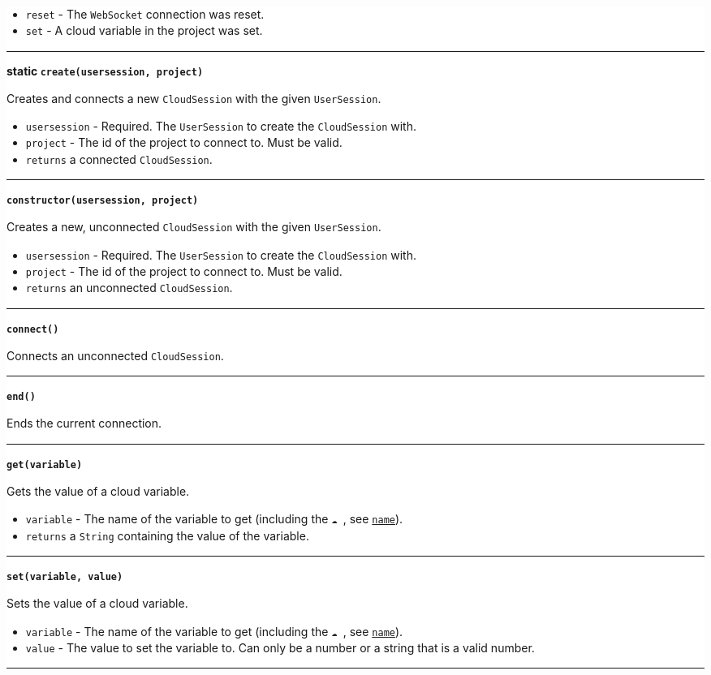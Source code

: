 - `reset` - The `WebSocket` connection was reset.
- `set` - A cloud variable in the project was set.

---

<a name="cscreate"></a>
**static `create(usersession, project)`**

Creates and connects a new `CloudSession` with the given `UserSession`.

- `usersession` - Required. The `UserSession` to create the `CloudSession` with.
- `project` - The id of the project to connect to. Must be valid.
- `returns` a connected `CloudSession`.

---

<a name="csconstructor"></a>
**`constructor(usersession, project)`**

Creates a new, unconnected `CloudSession` with the given `UserSession`.

- `usersession` - Required. The `UserSession` to create the `CloudSession` with.
- `project` - The id of the project to connect to. Must be valid.
- `returns` an unconnected `CloudSession`.

---

<a name="csconnect"></a>
**`connect()`**

Connects an unconnected `CloudSession`.

---

<a name="csend"></a>
**`end()`**

Ends the current connection.

---

<a name="csget"></a>
**`get(variable)`**

Gets the value of a cloud variable.

- `variable` - The name of the variable to get (including the `☁ `, see [`name`](#csname)).
- `returns` a `String` containing the value of the variable.

---

<a name="csset"></a>
**`set(variable, value)`**

Sets the value of a cloud variable.

- `variable` - The name of the variable to get (including the `☁ `, see [`name`](#csname)).
- `value` - The value to set the variable to. Can only be a number or a string that is a valid number.

---